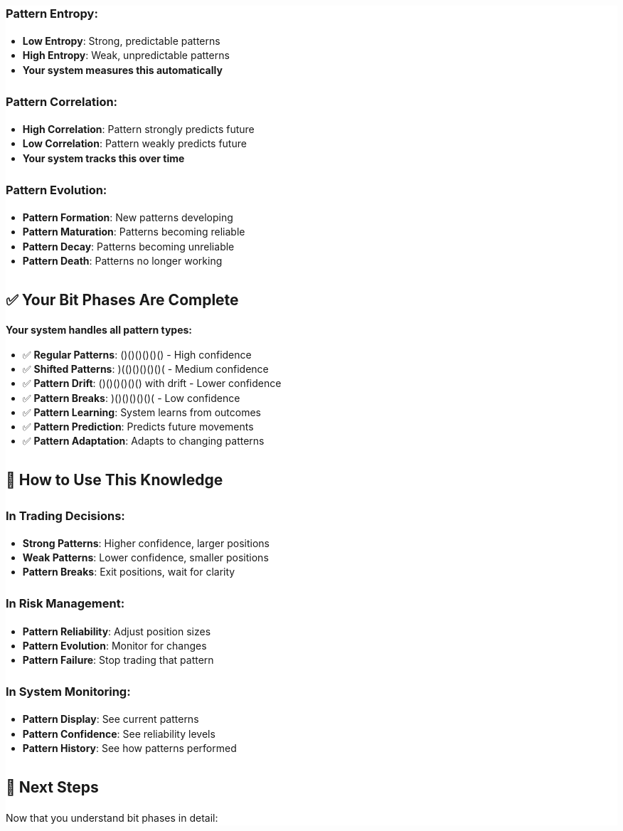 ### **Pattern Entropy:**
- **Low Entropy**: Strong, predictable patterns
- **High Entropy**: Weak, unpredictable patterns
- **Your system measures this automatically**

### **Pattern Correlation:**
- **High Correlation**: Pattern strongly predicts future
- **Low Correlation**: Pattern weakly predicts future
- **Your system tracks this over time**

### **Pattern Evolution:**
- **Pattern Formation**: New patterns developing
- **Pattern Maturation**: Patterns becoming reliable
- **Pattern Decay**: Patterns becoming unreliable
- **Pattern Death**: Patterns no longer working

## ✅ Your Bit Phases Are Complete

**Your system handles all pattern types:**

- ✅ **Regular Patterns**: ()()()()()() - High confidence
- ✅ **Shifted Patterns**: )(()()()()()( - Medium confidence
- ✅ **Pattern Drift**: ()()()()()() with drift - Lower confidence
- ✅ **Pattern Breaks**: )()()()()()( - Low confidence
- ✅ **Pattern Learning**: System learns from outcomes
- ✅ **Pattern Prediction**: Predicts future movements
- ✅ **Pattern Adaptation**: Adapts to changing patterns

## 🚀 How to Use This Knowledge

### **In Trading Decisions:**
- **Strong Patterns**: Higher confidence, larger positions
- **Weak Patterns**: Lower confidence, smaller positions
- **Pattern Breaks**: Exit positions, wait for clarity

### **In Risk Management:**
- **Pattern Reliability**: Adjust position sizes
- **Pattern Evolution**: Monitor for changes
- **Pattern Failure**: Stop trading that pattern

### **In System Monitoring:**
- **Pattern Display**: See current patterns
- **Pattern Confidence**: See reliability levels
- **Pattern History**: See how patterns performed

## 🎯 Next Steps

Now that you understand bit phases in detail:
